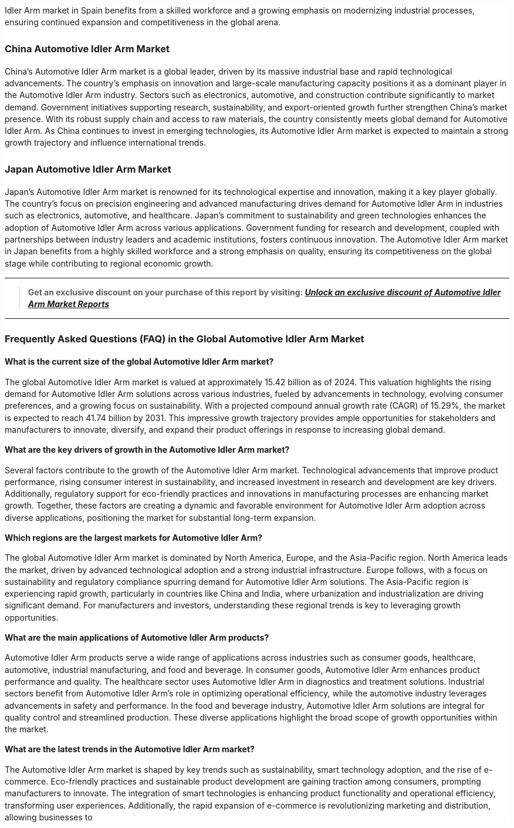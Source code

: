 Idler Arm market in Spain benefits from a skilled workforce and a growing emphasis on modernizing industrial processes, ensuring continued expansion and competitiveness in the global arena.</p><h3>China Automotive Idler Arm Market</h3><p>China&rsquo;s Automotive Idler Arm market is a global leader, driven by its massive industrial base and rapid technological advancements. The country&rsquo;s emphasis on innovation and large-scale manufacturing capacity positions it as a dominant player in the Automotive Idler Arm industry. Sectors such as electronics, automotive, and construction contribute significantly to market demand. Government initiatives supporting research, sustainability, and export-oriented growth further strengthen China&rsquo;s market presence. With its robust supply chain and access to raw materials, the country consistently meets global demand for Automotive Idler Arm. As China continues to invest in emerging technologies, its Automotive Idler Arm market is expected to maintain a strong growth trajectory and influence international trends.</p><h3>Japan Automotive Idler Arm Market</h3><p>Japan&rsquo;s Automotive Idler Arm market is renowned for its technological expertise and innovation, making it a key player globally. The country&rsquo;s focus on precision engineering and advanced manufacturing drives demand for Automotive Idler Arm in industries such as electronics, automotive, and healthcare. Japan&rsquo;s commitment to sustainability and green technologies enhances the adoption of Automotive Idler Arm across various applications. Government funding for research and development, coupled with partnerships between industry leaders and academic institutions, fosters continuous innovation. The Automotive Idler Arm market in Japan benefits from a highly skilled workforce and a strong emphasis on quality, ensuring its competitiveness on the global stage while contributing to regional economic growth.</p><hr /><blockquote><p><strong>Get an exclusive discount on your purchase of this report by visiting: <em><a href="://marketresearchpulse.com/ask-for-discount/68445?utm_source=Github&amp;utm_medium=023">Unlock an exclusive discount of Automotive Idler Arm Market Reports</a></em>&nbsp;</strong></p></blockquote><hr /><h3>Frequently Asked Questions (FAQ) in the Global Automotive Idler Arm Market</h3><p><strong>What is the current size of the global Automotive Idler Arm market?</strong></p><p>The global Automotive Idler Arm market is valued at approximately 15.42 billion as of 2024. This valuation highlights the rising demand for Automotive Idler Arm solutions across various industries, fueled by advancements in technology, evolving consumer preferences, and a growing focus on sustainability. With a projected compound annual growth rate (CAGR) of 15.29%, the market is expected to reach 41.74 billion by 2031. This impressive growth trajectory provides ample opportunities for stakeholders and manufacturers to innovate, diversify, and expand their product offerings in response to increasing global demand.</p><p><strong>What are the key drivers of growth in the Automotive Idler Arm market?</strong></p><p>Several factors contribute to the growth of the Automotive Idler Arm market. Technological advancements that improve product performance, rising consumer interest in sustainability, and increased investment in research and development are key drivers. Additionally, regulatory support for eco-friendly practices and innovations in manufacturing processes are enhancing market growth. Together, these factors are creating a dynamic and favorable environment for Automotive Idler Arm adoption across diverse applications, positioning the market for substantial long-term expansion.</p><p><strong>Which regions are the largest markets for Automotive Idler Arm?</strong></p><p>The global Automotive Idler Arm market is dominated by North America, Europe, and the Asia-Pacific region. North America leads the market, driven by advanced technological adoption and a strong industrial infrastructure. Europe follows, with a focus on sustainability and regulatory compliance spurring demand for Automotive Idler Arm solutions. The Asia-Pacific region is experiencing rapid growth, particularly in countries like China and India, where urbanization and industrialization are driving significant demand. For manufacturers and investors, understanding these regional trends is key to leveraging growth opportunities.</p><p><strong>What are the main applications of Automotive Idler Arm products?</strong></p><p>Automotive Idler Arm products serve a wide range of applications across industries such as consumer goods, healthcare, automotive, industrial manufacturing, and food and beverage. In consumer goods, Automotive Idler Arm enhances product performance and quality. The healthcare sector uses Automotive Idler Arm in diagnostics and treatment solutions. Industrial sectors benefit from Automotive Idler Arm&rsquo;s role in optimizing operational efficiency, while the automotive industry leverages advancements in safety and performance. In the food and beverage industry, Automotive Idler Arm solutions are integral for quality control and streamlined production. These diverse applications highlight the broad scope of growth opportunities within the market.</p><p><strong>What are the latest trends in the Automotive Idler Arm market?</strong></p><p>The Automotive Idler Arm market is shaped by key trends such as sustainability, smart technology adoption, and the rise of e-commerce. Eco-friendly practices and sustainable product development are gaining traction among consumers, prompting manufacturers to innovate. The integration of smart technologies is enhancing product functionality and operational efficiency, transforming user experiences. Additionally, the rapid expansion of e-commerce is revolutionizing marketing and distribution, allowing businesses to